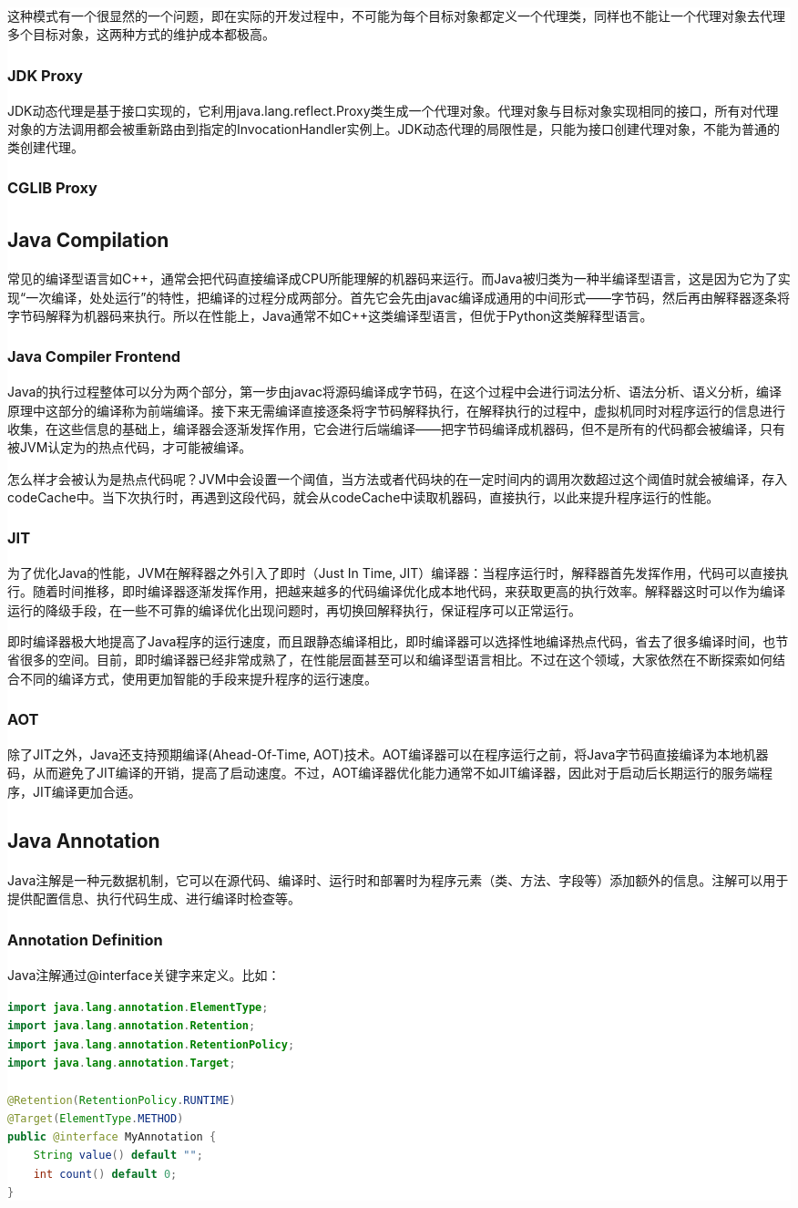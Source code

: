 这种模式有一个很显然的一个问题，即在实际的开发过程中，不可能为每个目标对象都定义一个代理类，同样也不能让一个代理对象去代理多个目标对象，这两种方式的维护成本都极高。

### JDK Proxy

JDK动态代理是基于接口实现的，它利用java.lang.reflect.Proxy类生成一个代理对象。代理对象与目标对象实现相同的接口，所有对代理对象的方法调用都会被重新路由到指定的InvocationHandler实例上。JDK动态代理的局限性是，只能为接口创建代理对象，不能为普通的类创建代理。

### CGLIB Proxy

## Java Compilation

常见的编译型语言如C++，通常会把代码直接编译成CPU所能理解的机器码来运行。而Java被归类为一种半编译型语言，这是因为它为了实现“一次编译，处处运行”的特性，把编译的过程分成两部分。首先它会先由javac编译成通用的中间形式——字节码，然后再由解释器逐条将字节码解释为机器码来执行。所以在性能上，Java通常不如C++这类编译型语言，但优于Python这类解释型语言。

### Java Compiler Frontend

Java的执行过程整体可以分为两个部分，第一步由javac将源码编译成字节码，在这个过程中会进行词法分析、语法分析、语义分析，编译原理中这部分的编译称为前端编译。接下来无需编译直接逐条将字节码解释执行，在解释执行的过程中，虚拟机同时对程序运行的信息进行收集，在这些信息的基础上，编译器会逐渐发挥作用，它会进行后端编译——把字节码编译成机器码，但不是所有的代码都会被编译，只有被JVM认定为的热点代码，才可能被编译。

怎么样才会被认为是热点代码呢？JVM中会设置一个阈值，当方法或者代码块的在一定时间内的调用次数超过这个阈值时就会被编译，存入codeCache中。当下次执行时，再遇到这段代码，就会从codeCache中读取机器码，直接执行，以此来提升程序运行的性能。

### JIT

为了优化Java的性能，JVM在解释器之外引入了即时（Just In Time, JIT）编译器：当程序运行时，解释器首先发挥作用，代码可以直接执行。随着时间推移，即时编译器逐渐发挥作用，把越来越多的代码编译优化成本地代码，来获取更高的执行效率。解释器这时可以作为编译运行的降级手段，在一些不可靠的编译优化出现问题时，再切换回解释执行，保证程序可以正常运行。

即时编译器极大地提高了Java程序的运行速度，而且跟静态编译相比，即时编译器可以选择性地编译热点代码，省去了很多编译时间，也节省很多的空间。目前，即时编译器已经非常成熟了，在性能层面甚至可以和编译型语言相比。不过在这个领域，大家依然在不断探索如何结合不同的编译方式，使用更加智能的手段来提升程序的运行速度。

### AOT

除了JIT之外，Java还支持预期编译(Ahead-Of-Time, AOT)技术。AOT编译器可以在程序运行之前，将Java字节码直接编译为本地机器码，从而避免了JIT编译的开销，提高了启动速度。不过，AOT编译器优化能力通常不如JIT编译器，因此对于启动后长期运行的服务端程序，JIT编译更加合适。

## Java Annotation

Java注解是一种元数据机制，它可以在源代码、编译时、运行时和部署时为程序元素（类、方法、字段等）添加额外的信息。注解可以用于提供配置信息、执行代码生成、进行编译时检查等。

### Annotation Definition

Java注解通过@interface关键字来定义。比如：

```java
import java.lang.annotation.ElementType;
import java.lang.annotation.Retention;
import java.lang.annotation.RetentionPolicy;
import java.lang.annotation.Target;

@Retention(RetentionPolicy.RUNTIME)
@Target(ElementType.METHOD)
public @interface MyAnnotation {
    String value() default "";
    int count() default 0;
}
```
